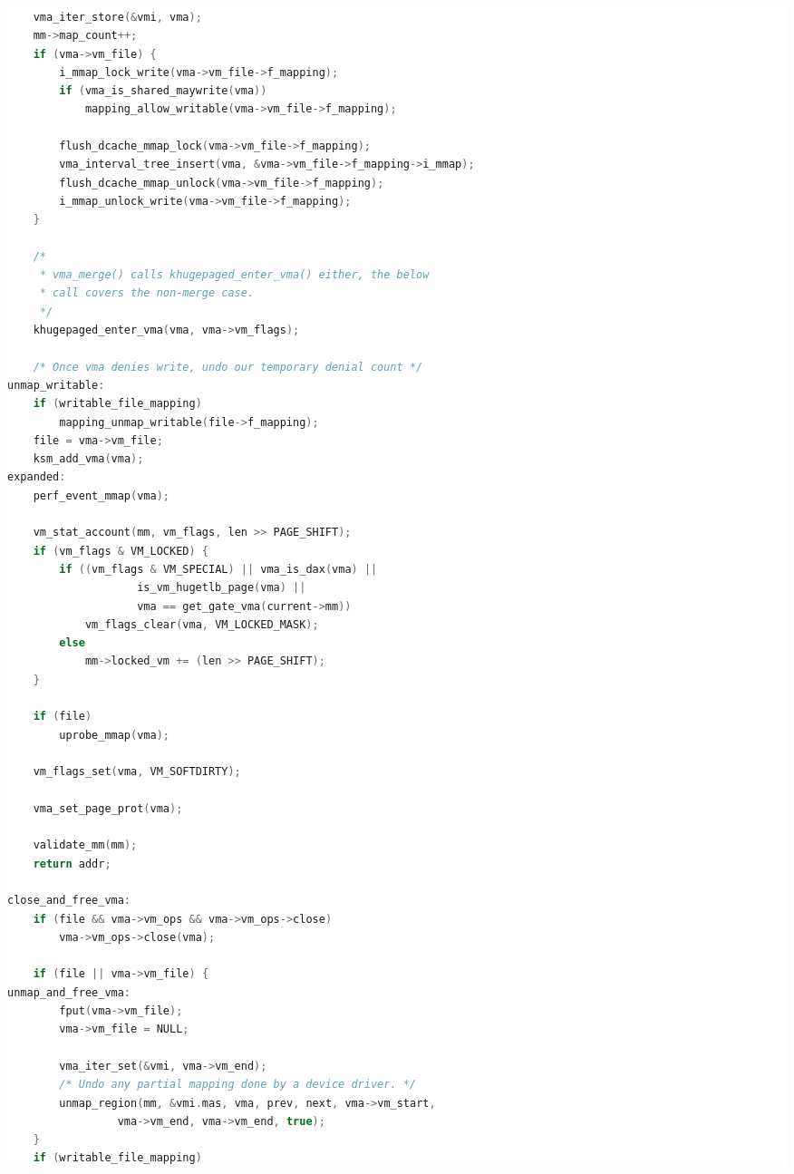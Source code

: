 ```c
	vma_iter_store(&vmi, vma);
	mm->map_count++;
	if (vma->vm_file) {
		i_mmap_lock_write(vma->vm_file->f_mapping);
		if (vma_is_shared_maywrite(vma))
			mapping_allow_writable(vma->vm_file->f_mapping);

		flush_dcache_mmap_lock(vma->vm_file->f_mapping);
		vma_interval_tree_insert(vma, &vma->vm_file->f_mapping->i_mmap);
		flush_dcache_mmap_unlock(vma->vm_file->f_mapping);
		i_mmap_unlock_write(vma->vm_file->f_mapping);
	}

	/*
	 * vma_merge() calls khugepaged_enter_vma() either, the below
	 * call covers the non-merge case.
	 */
	khugepaged_enter_vma(vma, vma->vm_flags);

	/* Once vma denies write, undo our temporary denial count */
unmap_writable:
	if (writable_file_mapping)
		mapping_unmap_writable(file->f_mapping);
	file = vma->vm_file;
	ksm_add_vma(vma);
expanded:
	perf_event_mmap(vma);

	vm_stat_account(mm, vm_flags, len >> PAGE_SHIFT);
	if (vm_flags & VM_LOCKED) {
		if ((vm_flags & VM_SPECIAL) || vma_is_dax(vma) ||
					is_vm_hugetlb_page(vma) ||
					vma == get_gate_vma(current->mm))
			vm_flags_clear(vma, VM_LOCKED_MASK);
		else
			mm->locked_vm += (len >> PAGE_SHIFT);
	}

	if (file)
		uprobe_mmap(vma);

	vm_flags_set(vma, VM_SOFTDIRTY);

	vma_set_page_prot(vma);

	validate_mm(mm);
	return addr;

close_and_free_vma:
	if (file && vma->vm_ops && vma->vm_ops->close)
		vma->vm_ops->close(vma);

	if (file || vma->vm_file) {
unmap_and_free_vma:
		fput(vma->vm_file);
		vma->vm_file = NULL;

		vma_iter_set(&vmi, vma->vm_end);
		/* Undo any partial mapping done by a device driver. */
		unmap_region(mm, &vmi.mas, vma, prev, next, vma->vm_start,
			     vma->vm_end, vma->vm_end, true);
	}
	if (writable_file_mapping)
```